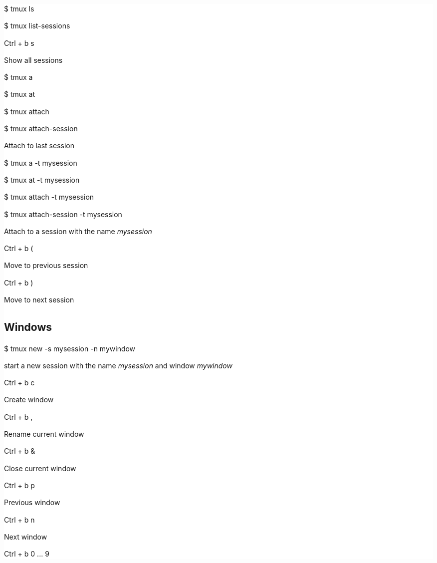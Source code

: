 $ tmux ls

$ tmux list-sessions

Ctrl + b  s

Show all sessions

$ tmux a

$ tmux at

$ tmux attach

$ tmux attach-session

Attach to last session

$ tmux a -t mysession

$ tmux at -t mysession

$ tmux attach -t mysession

$ tmux attach-session -t mysession

Attach to a session with the name *mysession*

Ctrl + b  (

Move to previous session

Ctrl + b  )

Move to next session

## Windows

$ tmux new -s mysession -n mywindow

start a new session with the name *mysession* and window *mywindow*

Ctrl + b  c

Create window

Ctrl + b  ,

Rename current window

Ctrl + b  &

Close current window

Ctrl + b  p

Previous window

Ctrl + b  n

Next window

Ctrl + b  0 ... 9
